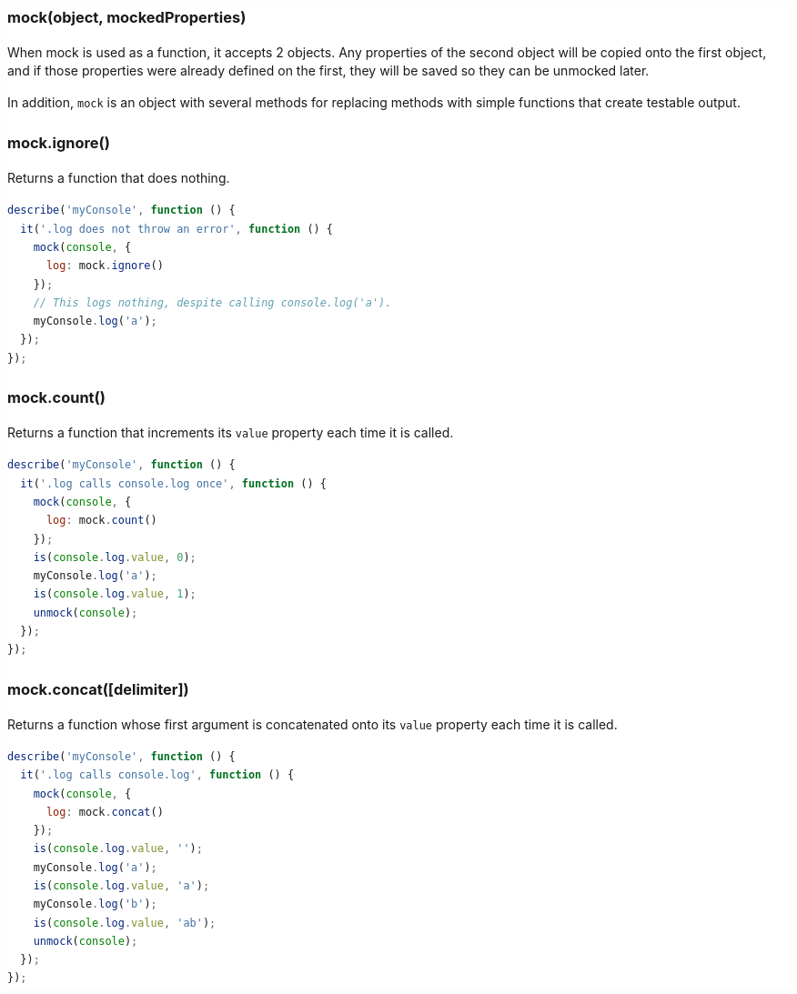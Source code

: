 ### mock(object, mockedProperties)

When mock is used as a function, it accepts 2 objects. Any properties of the
second object will be copied onto the first object, and if those properties
were already defined on the first, they will be saved so they can be unmocked
later.

In addition, `mock` is an object with several methods for replacing methods
with simple functions that create testable output.

### mock.ignore()

Returns a function that does nothing.

```js
describe('myConsole', function () {
  it('.log does not throw an error', function () {
    mock(console, {
      log: mock.ignore()
    });
    // This logs nothing, despite calling console.log('a').
    myConsole.log('a');
  });
});
```

### mock.count()

Returns a function that increments its `value` property each time it is called.

```js
describe('myConsole', function () {
  it('.log calls console.log once', function () {
    mock(console, {
      log: mock.count()
    });
    is(console.log.value, 0);
    myConsole.log('a');
    is(console.log.value, 1);
    unmock(console);
  });
});
```

### mock.concat([delimiter])

Returns a function whose first argument is concatenated onto its `value`
property each time it is called.

```js
describe('myConsole', function () {
  it('.log calls console.log', function () {
    mock(console, {
      log: mock.concat()
    });
    is(console.log.value, '');
    myConsole.log('a');
    is(console.log.value, 'a');
    myConsole.log('b');
    is(console.log.value, 'ab');
    unmock(console);
  });
});
```
